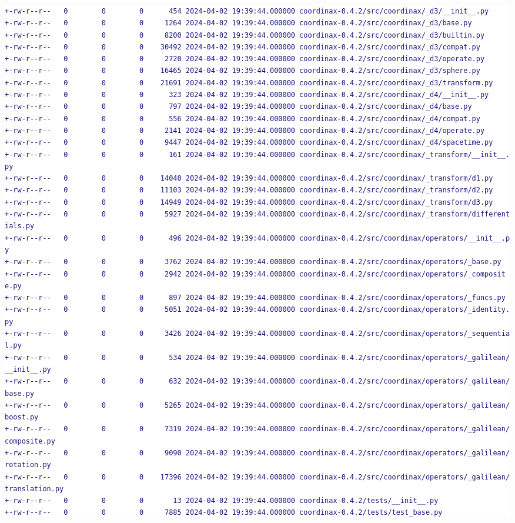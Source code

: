 ```diff
+-rw-r--r--   0        0        0      454 2024-04-02 19:39:44.000000 coordinax-0.4.2/src/coordinax/_d3/__init__.py
+-rw-r--r--   0        0        0     1264 2024-04-02 19:39:44.000000 coordinax-0.4.2/src/coordinax/_d3/base.py
+-rw-r--r--   0        0        0     8200 2024-04-02 19:39:44.000000 coordinax-0.4.2/src/coordinax/_d3/builtin.py
+-rw-r--r--   0        0        0    30492 2024-04-02 19:39:44.000000 coordinax-0.4.2/src/coordinax/_d3/compat.py
+-rw-r--r--   0        0        0     2720 2024-04-02 19:39:44.000000 coordinax-0.4.2/src/coordinax/_d3/operate.py
+-rw-r--r--   0        0        0    16465 2024-04-02 19:39:44.000000 coordinax-0.4.2/src/coordinax/_d3/sphere.py
+-rw-r--r--   0        0        0    21691 2024-04-02 19:39:44.000000 coordinax-0.4.2/src/coordinax/_d3/transform.py
+-rw-r--r--   0        0        0      323 2024-04-02 19:39:44.000000 coordinax-0.4.2/src/coordinax/_d4/__init__.py
+-rw-r--r--   0        0        0      797 2024-04-02 19:39:44.000000 coordinax-0.4.2/src/coordinax/_d4/base.py
+-rw-r--r--   0        0        0      556 2024-04-02 19:39:44.000000 coordinax-0.4.2/src/coordinax/_d4/compat.py
+-rw-r--r--   0        0        0     2141 2024-04-02 19:39:44.000000 coordinax-0.4.2/src/coordinax/_d4/operate.py
+-rw-r--r--   0        0        0     9447 2024-04-02 19:39:44.000000 coordinax-0.4.2/src/coordinax/_d4/spacetime.py
+-rw-r--r--   0        0        0      161 2024-04-02 19:39:44.000000 coordinax-0.4.2/src/coordinax/_transform/__init__.py
+-rw-r--r--   0        0        0    14040 2024-04-02 19:39:44.000000 coordinax-0.4.2/src/coordinax/_transform/d1.py
+-rw-r--r--   0        0        0    11103 2024-04-02 19:39:44.000000 coordinax-0.4.2/src/coordinax/_transform/d2.py
+-rw-r--r--   0        0        0    14949 2024-04-02 19:39:44.000000 coordinax-0.4.2/src/coordinax/_transform/d3.py
+-rw-r--r--   0        0        0     5927 2024-04-02 19:39:44.000000 coordinax-0.4.2/src/coordinax/_transform/differentials.py
+-rw-r--r--   0        0        0      496 2024-04-02 19:39:44.000000 coordinax-0.4.2/src/coordinax/operators/__init__.py
+-rw-r--r--   0        0        0     3762 2024-04-02 19:39:44.000000 coordinax-0.4.2/src/coordinax/operators/_base.py
+-rw-r--r--   0        0        0     2942 2024-04-02 19:39:44.000000 coordinax-0.4.2/src/coordinax/operators/_composite.py
+-rw-r--r--   0        0        0      897 2024-04-02 19:39:44.000000 coordinax-0.4.2/src/coordinax/operators/_funcs.py
+-rw-r--r--   0        0        0     5051 2024-04-02 19:39:44.000000 coordinax-0.4.2/src/coordinax/operators/_identity.py
+-rw-r--r--   0        0        0     3426 2024-04-02 19:39:44.000000 coordinax-0.4.2/src/coordinax/operators/_sequential.py
+-rw-r--r--   0        0        0      534 2024-04-02 19:39:44.000000 coordinax-0.4.2/src/coordinax/operators/_galilean/__init__.py
+-rw-r--r--   0        0        0      632 2024-04-02 19:39:44.000000 coordinax-0.4.2/src/coordinax/operators/_galilean/base.py
+-rw-r--r--   0        0        0     5265 2024-04-02 19:39:44.000000 coordinax-0.4.2/src/coordinax/operators/_galilean/boost.py
+-rw-r--r--   0        0        0     7319 2024-04-02 19:39:44.000000 coordinax-0.4.2/src/coordinax/operators/_galilean/composite.py
+-rw-r--r--   0        0        0     9090 2024-04-02 19:39:44.000000 coordinax-0.4.2/src/coordinax/operators/_galilean/rotation.py
+-rw-r--r--   0        0        0    17396 2024-04-02 19:39:44.000000 coordinax-0.4.2/src/coordinax/operators/_galilean/translation.py
+-rw-r--r--   0        0        0       13 2024-04-02 19:39:44.000000 coordinax-0.4.2/tests/__init__.py
+-rw-r--r--   0        0        0     7885 2024-04-02 19:39:44.000000 coordinax-0.4.2/tests/test_base.py
```